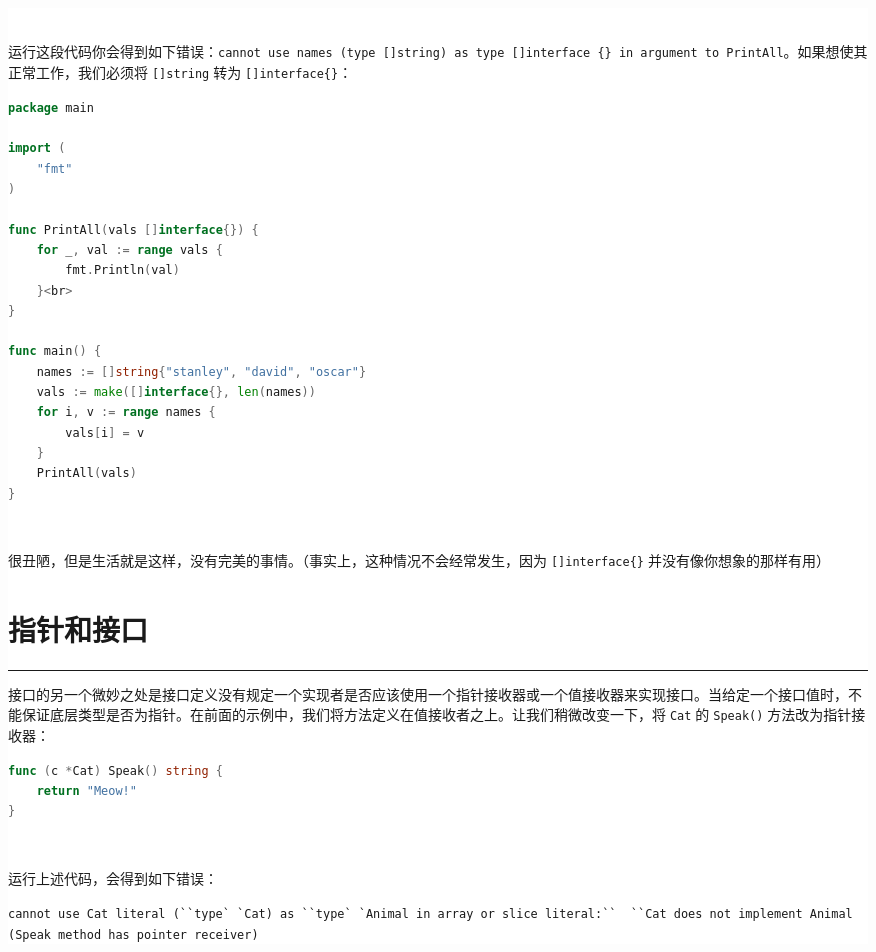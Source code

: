 　　

运行这段代码你会得到如下错误：`cannot use names (type []string) as type []interface {} in argument to PrintAll`。如果想使其正常工作，我们必须将 `[]string` 转为 `[]interface{}`：

 

```go
package main
 
import (
    "fmt"
)
 
func PrintAll(vals []interface{}) {
    for _, val := range vals {
        fmt.Println(val)
    }<br>
}
 
func main() {
    names := []string{"stanley", "david", "oscar"}
    vals := make([]interface{}, len(names))
    for i, v := range names {
        vals[i] = v
    }
    PrintAll(vals)
}
```

　　

很丑陋，但是生活就是这样，没有完美的事情。（事实上，这种情况不会经常发生，因为 `[]interface{}` 并没有像你想象的那样有用）

 

# 指针和接口

------

接口的另一个微妙之处是接口定义没有规定一个实现者是否应该使用一个指针接收器或一个值接收器来实现接口。当给定一个接口值时，不能保证底层类型是否为指针。在前面的示例中，我们将方法定义在值接收者之上。让我们稍微改变一下，将 `Cat` 的 `Speak()` 方法改为指针接收器：

 

```go
func (c *Cat) Speak() string {
    return "Meow!"
}
```

　　

运行上述代码，会得到如下错误：

```
cannot use Cat literal (``type` `Cat) as ``type` `Animal in array or slice literal:``  ``Cat does not implement Animal (Speak method has pointer receiver)
```
